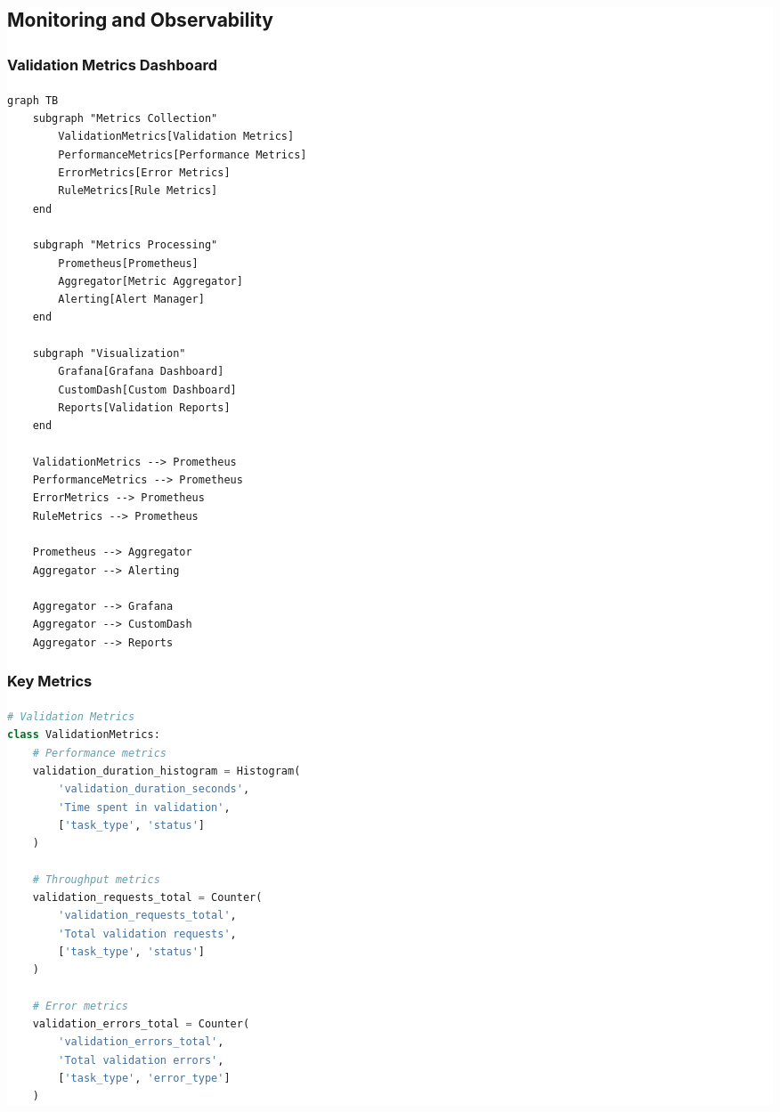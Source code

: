 ## Monitoring and Observability

### Validation Metrics Dashboard

```mermaid
graph TB
    subgraph "Metrics Collection"
        ValidationMetrics[Validation Metrics]
        PerformanceMetrics[Performance Metrics]
        ErrorMetrics[Error Metrics]
        RuleMetrics[Rule Metrics]
    end
    
    subgraph "Metrics Processing"
        Prometheus[Prometheus]
        Aggregator[Metric Aggregator]
        Alerting[Alert Manager]
    end
    
    subgraph "Visualization"
        Grafana[Grafana Dashboard]
        CustomDash[Custom Dashboard]
        Reports[Validation Reports]
    end
    
    ValidationMetrics --> Prometheus
    PerformanceMetrics --> Prometheus
    ErrorMetrics --> Prometheus
    RuleMetrics --> Prometheus
    
    Prometheus --> Aggregator
    Aggregator --> Alerting
    
    Aggregator --> Grafana
    Aggregator --> CustomDash
    Aggregator --> Reports
```

### Key Metrics

```python
# Validation Metrics
class ValidationMetrics:
    # Performance metrics
    validation_duration_histogram = Histogram(
        'validation_duration_seconds',
        'Time spent in validation',
        ['task_type', 'status']
    )
    
    # Throughput metrics
    validation_requests_total = Counter(
        'validation_requests_total',
        'Total validation requests',
        ['task_type', 'status']
    )
    
    # Error metrics
    validation_errors_total = Counter(
        'validation_errors_total',
        'Total validation errors',
        ['task_type', 'error_type']
    )
```